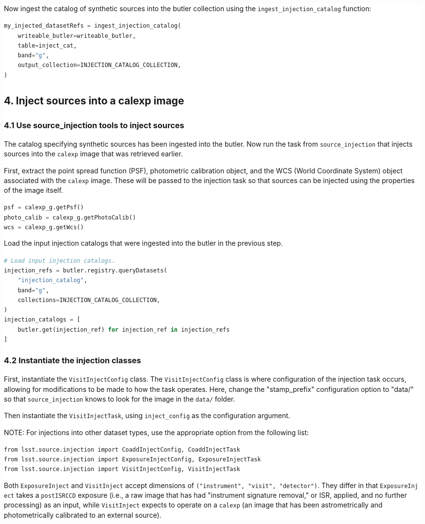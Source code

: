 Now ingest the catalog of synthetic sources into the butler collection using the `ingest_injection_catalog` function:


```python
my_injected_datasetRefs = ingest_injection_catalog(
    writeable_butler=writeable_butler,
    table=inject_cat,
    band="g",
    output_collection=INJECTION_CATALOG_COLLECTION,
)
```

## 4. Inject sources into a calexp image

### 4.1 Use source_injection tools to inject sources

The catalog specifying synthetic sources has been ingested into the butler. Now run the task from `source_injection` that injects sources into the `calexp` image that was retrieved earlier.

First, extract the point spread function (PSF), photometric calibration object, and the WCS (World Coordinate System) object associated with the `calexp` image. These will be passed to the injection task so that sources can be injected using the properties of the image itself.


```python
psf = calexp_g.getPsf()
photo_calib = calexp_g.getPhotoCalib()
wcs = calexp_g.getWcs()
```

Load the input injection catalogs that were ingested into the butler in the previous step.


```python
# Load input injection catalogs.
injection_refs = butler.registry.queryDatasets(
    "injection_catalog",
    band="g",
    collections=INJECTION_CATALOG_COLLECTION,
)
injection_catalogs = [
    butler.get(injection_ref) for injection_ref in injection_refs
]
```

### 4.2 Instantiate the injection classes

First, instantiate the `VisitInjectConfig` class. The `VisitInjectConfig` class is where configuration of the injection task occurs, allowing for modifications to be made to how the task operates. Here, change the "stamp_prefix" configuration option to "data/" so that `source_injection` knows to look for the image in the `data/` folder.

Then instantiate the `VisitInjectTask`, using `inject_config` as the configuration argument.

NOTE: For injections into other dataset types, use the appropriate option from the following list:
```
from lsst.source.injection import CoaddInjectConfig, CoaddInjectTask
from lsst.source.injection import ExposureInjectConfig, ExposureInjectTask
from lsst.source.injection import VisitInjectConfig, VisitInjectTask
```
Both `ExposureInject` and `VisitInject` accept dimensions of `("instrument", "visit", "detector")`. They differ in that `ExposureInject` takes a `postISRCCD` exposure (i.e., a raw image that has had "instrument signature removal," or ISR, applied, and no further processing) as an input, while `VisitInject` expects to operate on a `calexp` (an image that has been astrometrically and photometrically calibrated to an external source).
